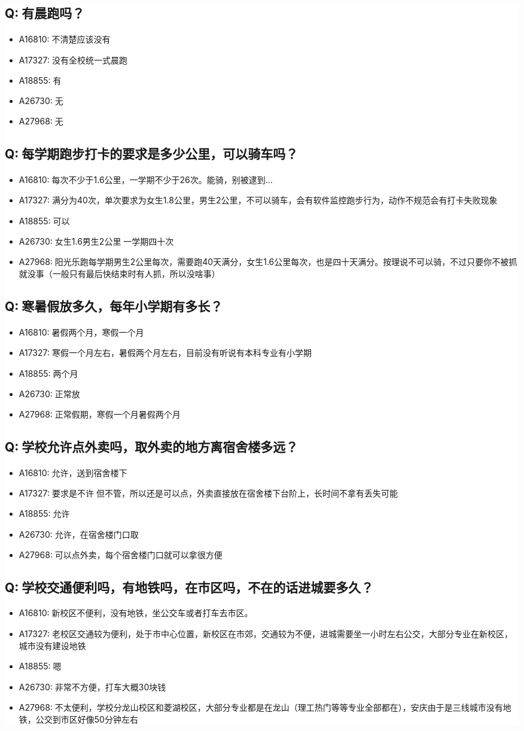 ## Q: 有晨跑吗？

- A16810: 不清楚应该没有

- A17327: 没有全校统一式晨跑

- A18855: 有

- A26730: 无

- A27968: 无

## Q: 每学期跑步打卡的要求是多少公里，可以骑车吗？

- A16810: 每次不少于1.6公里，一学期不少于26次。能骑，别被逮到…

- A17327: 满分为40次，单次要求为女生1.8公里，男生2公里，不可以骑车，会有软件监控跑步行为，动作不规范会有打卡失败现象

- A18855: 可以

- A26730: 女生1.6男生2公里 一学期四十次

- A27968: 阳光乐跑每学期男生2公里每次，需要跑40天满分，女生1.6公里每次，也是四十天满分。按理说不可以骑，不过只要你不被抓就没事（一般只有最后快结束时有人抓，所以没啥事）

## Q: 寒暑假放多久，每年小学期有多长？

- A16810: 暑假两个月，寒假一个月

- A17327: 寒假一个月左右，暑假两个月左右，目前没有听说有本科专业有小学期

- A18855: 两个月

- A26730: 正常放

- A27968: 正常假期，寒假一个月暑假两个月

## Q: 学校允许点外卖吗，取外卖的地方离宿舍楼多远？

- A16810: 允许，送到宿舍楼下

- A17327: 要求是不许 但不管，所以还是可以点，外卖直接放在宿舍楼下台阶上，长时间不拿有丢失可能

- A18855: 允许

- A26730: 允许，在宿舍楼门口取

- A27968: 可以点外卖，每个宿舍楼门口就可以拿很方便

## Q: 学校交通便利吗，有地铁吗，在市区吗，不在的话进城要多久？

- A16810: 新校区不便利，没有地铁，坐公交车或者打车去市区。

- A17327: 老校区交通较为便利，处于市中心位置，新校区在市郊，交通较为不便，进城需要坐一小时左右公交，大部分专业在新校区，城市没有建设地铁

- A18855: 嗯

- A26730: 非常不方便，打车大概30块钱

- A27968: 不太便利，学校分龙山校区和菱湖校区，大部分专业都是在龙山（理工热门等等专业全部都在），安庆由于是三线城市没有地铁，公交到市区好像50分钟左右
